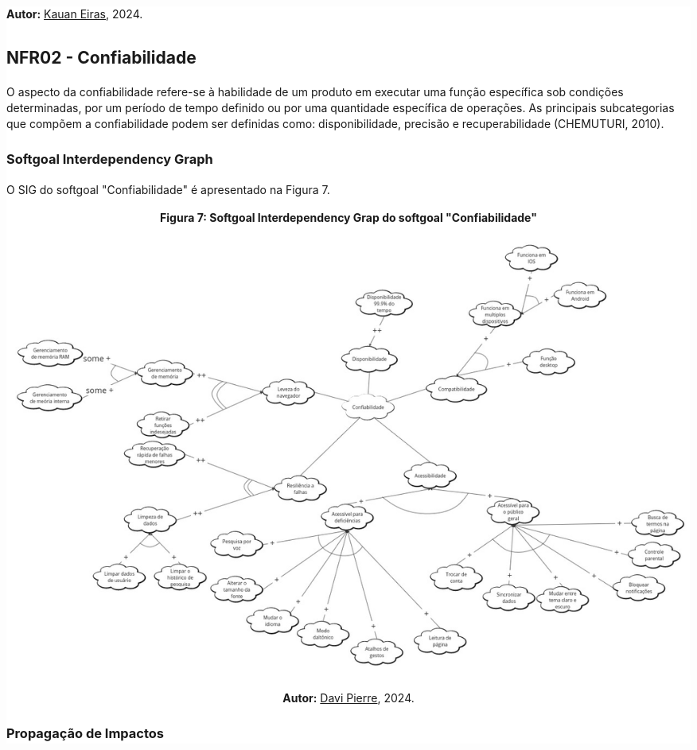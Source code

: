**Autor:** [Kauan Eiras](https://github.com/kauaneiras), 2024.

</center>

## NFR02 - Confiabilidade

O aspecto da confiabilidade refere-se à habilidade de um produto em executar uma função específica sob condições determinadas, por um período de tempo definido ou por uma quantidade específica de operações. As principais subcategorias que compõem a confiabilidade podem ser definidas como: disponibilidade, precisão e recuperabilidade (CHEMUTURI, 2010).

### Softgoal Interdependency Graph

O SIG do softgoal "Confiabilidade" é apresentado na Figura 7.

<center>

**Figura 7: Softgoal Interdependency Grap do softgoal "Confiabilidade"**

![SIG Confiabilidade](./NFR%20Framework/SIG-Confiabilidade.png)

**Autor:** [Davi Pierre](https://github.com/DaviPierre), 2024.

</center>

### Propagação de Impactos
